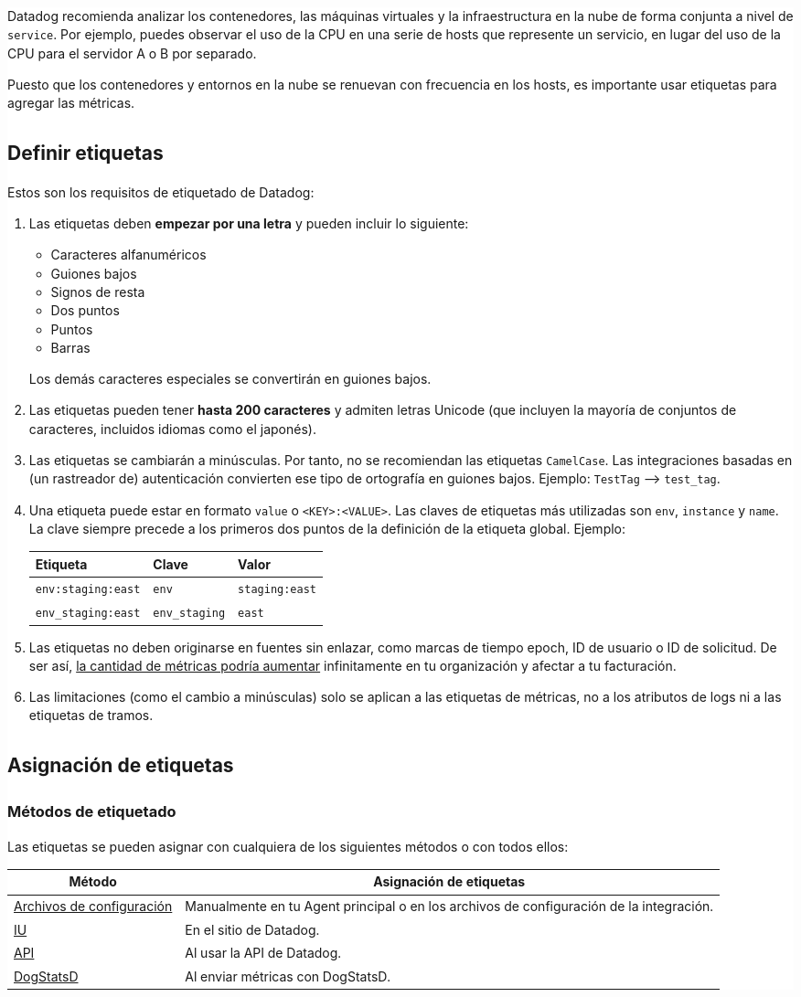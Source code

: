 Datadog recomienda analizar los contenedores, las máquinas virtuales y la infraestructura en la nube de forma conjunta a nivel de `service`. Por ejemplo, puedes observar el uso de la CPU en una serie de hosts que represente un servicio, en lugar del uso de la CPU para el servidor A o B por separado.

Puesto que los contenedores y entornos en la nube se renuevan con frecuencia en los hosts, es importante usar etiquetas para agregar las métricas.

## Definir etiquetas

Estos son los requisitos de etiquetado de Datadog:

1. Las etiquetas deben **empezar por una letra** y pueden incluir lo siguiente:

    - Caracteres alfanuméricos
    - Guiones bajos
    - Signos de resta
    - Dos puntos
    - Puntos
    - Barras

    Los demás caracteres especiales se convertirán en guiones bajos.

2. Las etiquetas pueden tener **hasta 200 caracteres** y admiten letras Unicode (que incluyen la mayoría de conjuntos de caracteres, incluidos idiomas como el japonés).
3. Las etiquetas se cambiarán a minúsculas. Por tanto, no se recomiendan las etiquetas `CamelCase`. Las integraciones basadas en (un rastreador de) autenticación convierten ese tipo de ortografía en guiones bajos. Ejemplo: `TestTag` --> `test_tag`.
4. Una etiqueta puede estar en formato `value` o `<KEY>:<VALUE>`. Las claves de etiquetas más utilizadas son `env`, `instance` y `name`. La clave siempre precede a los primeros dos puntos de la definición de la etiqueta global. Ejemplo:

    | Etiqueta                | Clave           | Valor          |
    | ------------------ | ------------- | -------------- |
    | `env:staging:east` | `env`         | `staging:east` |
    | `env_staging:east` | `env_staging` | `east`         |

5. Las etiquetas no deben originarse en fuentes sin enlazar, como marcas de tiempo epoch, ID de usuario o ID de solicitud. De ser así, [la cantidad de métricas podría aumentar][2] infinitamente en tu organización y afectar a tu facturación.
6. Las limitaciones (como el cambio a minúsculas) solo se aplican a las etiquetas de métricas, no a los atributos de logs ni a las etiquetas de tramos.

## Asignación de etiquetas

### Métodos de etiquetado

Las etiquetas se pueden asignar con cualquiera de los siguientes métodos o con todos ellos:

| Método                   | Asignación de etiquetas                                                     |
| ------------------------ | --------------------------------------------------------------- |
| [Archivos de configuración][3] | Manualmente en tu Agent principal o en los archivos de configuración de la integración. |
| [IU][4]                  | En el sitio de Datadog.                                             |
| [API][5]                 | Al usar la API de Datadog.                                        |
| [DogStatsD][6]           | Al enviar métricas con DogStatsD.                          |


[1]: /es/getting_started/tagging/using_tags/
[2]: /es/metrics/
[3]: /es/getting_started/tagging/assigning_tags/#configuration-files
[4]: /es/getting_started/tagging/assigning_tags/#ui
[5]: /es/getting_started/tagging/assigning_tags/#api
[6]: /es/getting_started/tagging/assigning_tags/#dogstatsd
[7]: /es/getting_started/tagging/assigning_tags/
[8]: /es/getting_started/tagging/unified_service_tagging
[9]: /es/integrations/
[10]: /es/getting_started/tagging/using_tags/#events
[11]: /es/getting_started/tagging/using_tags/#dashboards
[12]: /es/getting_started/tagging/using_tags/#infrastructure
[13]: /es/getting_started/tagging/using_tags/#monitors
[14]: /es/getting_started/tagging/using_tags/#metrics
[15]: /es/getting_started/tagging/using_tags/#integrations
[16]: /es/getting_started/tagging/using_tags/#apm
[17]: /es/getting_started/tagging/using_tags/#rum--session-replay
[18]: /es/getting_started/tagging/using_tags/#synthtics
[19]: /es/getting_started/tagging/using_tags/#notebooks
[20]: /es/getting_started/tagging/using_tags/#logs
[21]: /es/getting_started/tagging/using_tags/?tab=manageslos#service-level-objectives
[22]: /es/getting_started/tagging/using_tags/#developers
[23]: /es/account_management/billing/usage_attribution/
[24]: /es/getting_started/tagging/using_tags/#ci-visibility
[25]: /es/containers/kubernetes/log/?tab=datadogoperator#missing-host-level-tags-on-new-hosts-or-nodes